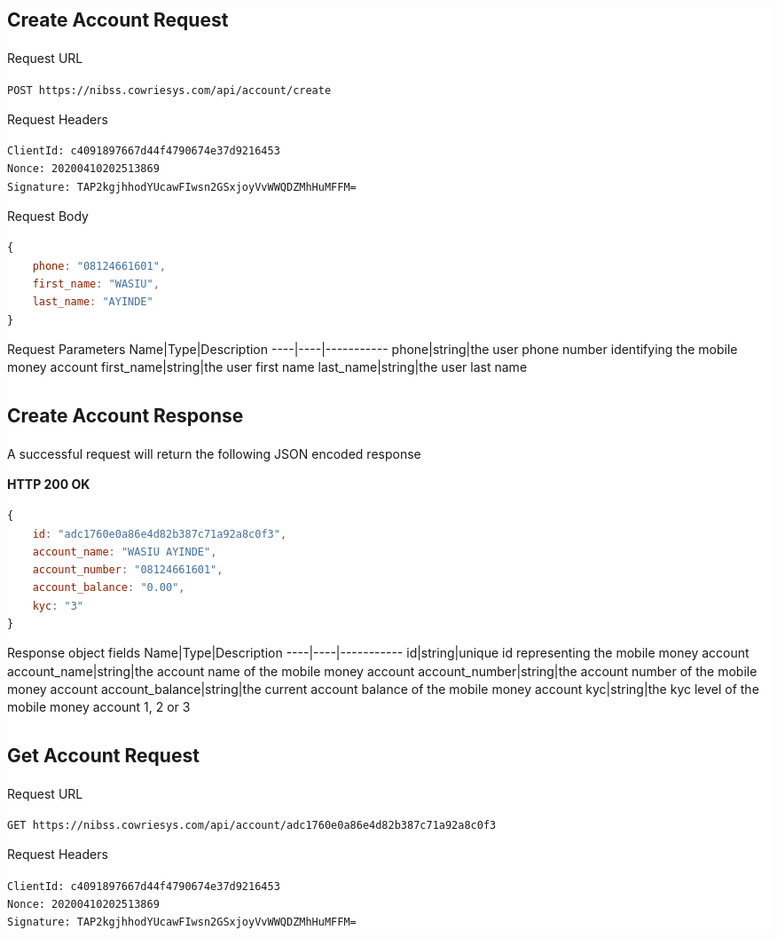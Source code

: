 ## Create Account Request
Request URL
```
POST https://nibss.cowriesys.com/api/account/create
```
Request Headers 
```
ClientId: c4091897667d44f4790674e37d9216453
Nonce: 20200410202513869
Signature: TAP2kgjhhodYUcawFIwsn2GSxjoyVvWWQDZMhHuMFFM=
```
Request Body
```javascript
{
    phone: "08124661601",
    first_name: "WASIU",
    last_name: "AYINDE"
}
```
Request Parameters
Name|Type|Description
----|----|-----------
phone|string|the user phone number identifying the mobile money account
first_name|string|the user first name
last_name|string|the user last name

## Create Account Response
A successful request will return the following JSON encoded response

**HTTP 200 OK**
```javascript
{
    id: "adc1760e0a86e4d82b387c71a92a8c0f3",
    account_name: "WASIU AYINDE",
    account_number: "08124661601",
    account_balance: "0.00",
    kyc: "3"
}
```
Response object fields
Name|Type|Description
----|----|-----------
id|string|unique id representing the mobile money account
account_name|string|the account name of the mobile money account
account_number|string|the account number of the mobile money account
account_balance|string|the current account balance of the mobile money account
kyc|string|the kyc level of the mobile money account 1, 2 or 3

## Get Account Request
Request URL
```
GET https://nibss.cowriesys.com/api/account/adc1760e0a86e4d82b387c71a92a8c0f3
```
Request Headers 
```
ClientId: c4091897667d44f4790674e37d9216453
Nonce: 20200410202513869
Signature: TAP2kgjhhodYUcawFIwsn2GSxjoyVvWWQDZMhHuMFFM=
```
